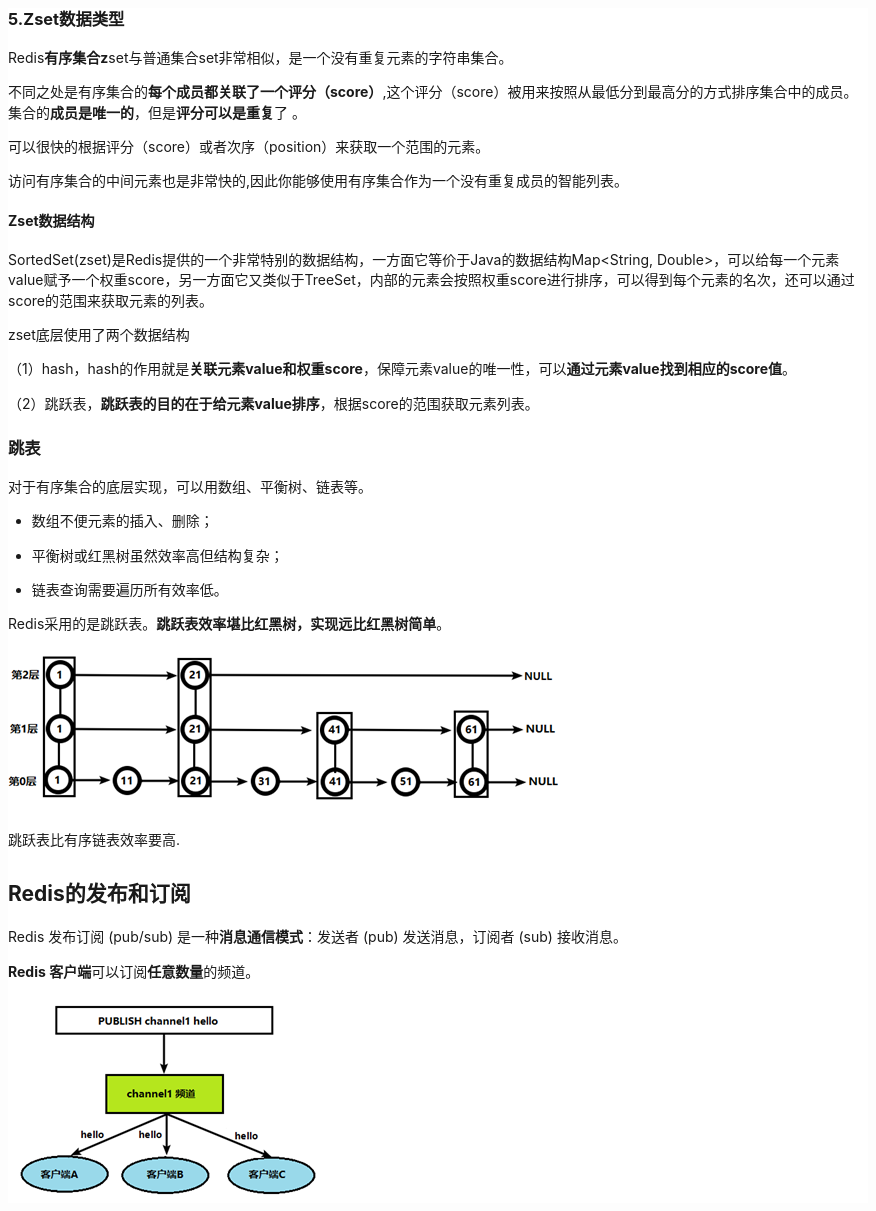 
### 5.Zset数据类型

Redis**有序集合z**set与普通集合set非常相似，是一个没有重复元素的字符串集合。

不同之处是有序集合的**每个成员都关联了一个评分（score）**,这个评分（score）被用来按照从最低分到最高分的方式排序集合中的成员。集合的**成员是唯一的**，但是**评分可以是重复**了 。

可以很快的根据评分（score）或者次序（position）来获取一个范围的元素。

访问有序集合的中间元素也是非常快的,因此你能够使用有序集合作为一个没有重复成员的智能列表。

#### Zset数据结构

SortedSet(zset)是Redis提供的一个非常特别的数据结构，一方面它等价于Java的数据结构Map<String, Double>，可以给每一个元素value赋予一个权重score，另一方面它又类似于TreeSet，内部的元素会按照权重score进行排序，可以得到每个元素的名次，还可以通过score的范围来获取元素的列表。

zset底层使用了两个数据结构

（1）hash，hash的作用就是**关联元素value和权重score**，保障元素value的唯一性，可以**通过元素value找到相应的score值**。

（2）跳跃表，**跳跃表的目的在于给元素value排序**，根据score的范围获取元素列表。



### 跳表

对于有序集合的底层实现，可以用数组、平衡树、链表等。

- 数组不便元素的插入、删除；

- 平衡树或红黑树虽然效率高但结构复杂；

- 链表查询需要遍历所有效率低。

Redis采用的是跳跃表。**跳跃表效率堪比红黑树，实现远比红黑树简单**。

![image-20220314184304312](./Redis-1/image-20220314184304312.png)

跳跃表比有序链表效率要高.



## Redis的发布和订阅

Redis 发布订阅 (pub/sub) 是一种**消息通信模式**：发送者 (pub) 发送消息，订阅者 (sub) 接收消息。

**Redis 客户端**可以订阅**任意数量**的频道。

![image-20220314184651618](./Redis-1/image-20220314184651618.png)
